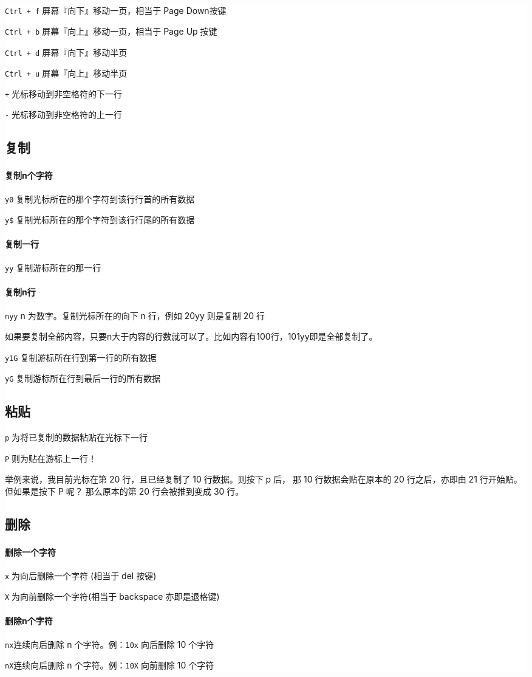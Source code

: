 `Ctrl + f` 屏幕『向下』移动一页，相当于 Page Down按键

`Ctrl + b` 屏幕『向上』移动一页，相当于 Page Up 按键

`Ctrl + d` 屏幕『向下』移动半页

`Ctrl + u` 屏幕『向上』移动半页

`+` 光标移动到非空格符的下一行

`-` 光标移动到非空格符的上一行

## 复制

#### 复制n个字符

`y0` 复制光标所在的那个字符到该行行首的所有数据

`y$` 复制光标所在的那个字符到该行行尾的所有数据

#### 复制一行

`yy` 复制游标所在的那一行

#### 复制n行

`nyy` n 为数字。复制光标所在的向下 n 行，例如 20yy 则是复制 20 行

如果要复制全部内容，只要n大于内容的行数就可以了。比如内容有100行，101yy即是全部复制了。

`y1G` 复制游标所在行到第一行的所有数据

`yG` 复制游标所在行到最后一行的所有数据


## 粘贴

`p` 为将已复制的数据粘贴在光标下一行

`P` 则为贴在游标上一行！

举例来说，我目前光标在第 20 行，且已经复制了 10 行数据。则按下 p 后，
那 10 行数据会贴在原本的 20 行之后，亦即由 21 行开始贴。
但如果是按下 P 呢？ 那么原本的第 20 行会被推到变成 30 行。

## 删除

#### 删除一个字符

`x` 为向后删除一个字符 (相当于 del 按键)

`X` 为向前删除一个字符(相当于 backspace 亦即是退格键)

#### 删除n个字符

`nx`连续向后删除 n 个字符。例：`10x` 向后删除 10 个字符

`nX`连续向后删除 n 个字符。例：`10X` 向前删除 10 个字符

